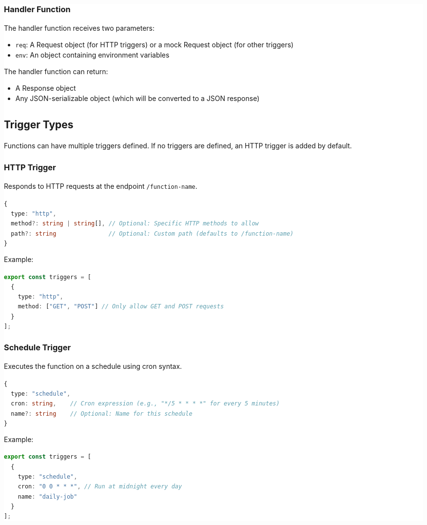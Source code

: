 ### Handler Function

The handler function receives two parameters:

- `req`: A Request object (for HTTP triggers) or a mock Request object (for other triggers)
- `env`: An object containing environment variables

The handler function can return:

- A Response object
- Any JSON-serializable object (which will be converted to a JSON response)

## Trigger Types

Functions can have multiple triggers defined. If no triggers are defined, an HTTP trigger is added by default.

### HTTP Trigger

Responds to HTTP requests at the endpoint `/function-name`.

```typescript
{
  type: "http",
  method?: string | string[], // Optional: Specific HTTP methods to allow
  path?: string               // Optional: Custom path (defaults to /function-name)
}
```

Example:

```typescript
export const triggers = [
  {
    type: "http",
    method: ["GET", "POST"] // Only allow GET and POST requests
  }
];
```

### Schedule Trigger

Executes the function on a schedule using cron syntax.

```typescript
{
  type: "schedule",
  cron: string,    // Cron expression (e.g., "*/5 * * * *" for every 5 minutes)
  name?: string    // Optional: Name for this schedule
}
```

Example:

```typescript
export const triggers = [
  {
    type: "schedule",
    cron: "0 0 * * *", // Run at midnight every day
    name: "daily-job"
  }
];
```
